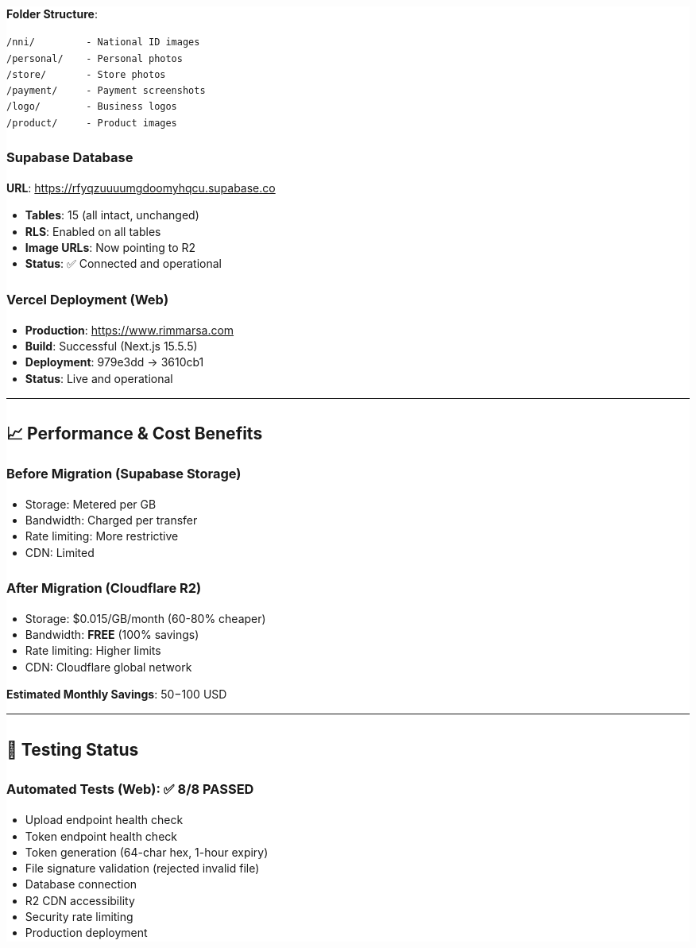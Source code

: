 **Folder Structure**:
```
/nni/         - National ID images
/personal/    - Personal photos
/store/       - Store photos
/payment/     - Payment screenshots
/logo/        - Business logos
/product/     - Product images
```

### Supabase Database
**URL**: https://rfyqzuuuumgdoomyhqcu.supabase.co
- **Tables**: 15 (all intact, unchanged)
- **RLS**: Enabled on all tables
- **Image URLs**: Now pointing to R2
- **Status**: ✅ Connected and operational

### Vercel Deployment (Web)
- **Production**: https://www.rimmarsa.com
- **Build**: Successful (Next.js 15.5.5)
- **Deployment**: 979e3dd → 3610cb1
- **Status**: Live and operational

---

## 📈 Performance & Cost Benefits

### Before Migration (Supabase Storage)
- Storage: Metered per GB
- Bandwidth: Charged per transfer
- Rate limiting: More restrictive
- CDN: Limited

### After Migration (Cloudflare R2)
- Storage: $0.015/GB/month (60-80% cheaper)
- Bandwidth: **FREE** (100% savings)
- Rate limiting: Higher limits
- CDN: Cloudflare global network

**Estimated Monthly Savings**: $50-$100 USD

---

## 🧪 Testing Status

### Automated Tests (Web): ✅ 8/8 PASSED
- Upload endpoint health check
- Token endpoint health check
- Token generation (64-char hex, 1-hour expiry)
- File signature validation (rejected invalid file)
- Database connection
- R2 CDN accessibility
- Security rate limiting
- Production deployment
